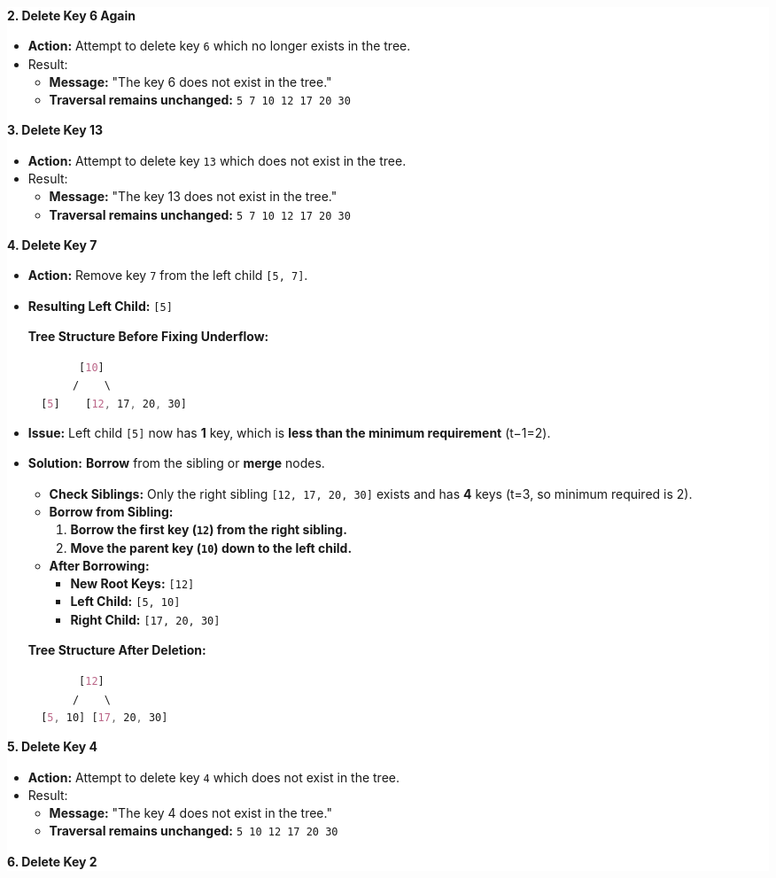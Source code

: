 **2. Delete Key 6 Again**

- **Action:** Attempt to delete key `6` which no longer exists in the tree.
- Result:
  - **Message:** "The key 6 does not exist in the tree."
  - **Traversal remains unchanged:** `5 7 10 12 17 20 30`

**3. Delete Key 13**

- **Action:** Attempt to delete key `13` which does not exist in the tree.
- Result:
  - **Message:** "The key 13 does not exist in the tree."
  - **Traversal remains unchanged:** `5 7 10 12 17 20 30`

**4. Delete Key 7**

- **Action:** Remove key `7` from the left child `[5, 7]`.

- **Resulting Left Child:** `[5]`

  **Tree Structure Before Fixing Underflow:**

  ```css
          [10]
         /    \
    [5]    [12, 17, 20, 30]
  ```

- **Issue:** Left child `[5]` now has **1** key, which is **less than the minimum requirement** (t−1=2).

- **Solution:** **Borrow** from the sibling or **merge** nodes.

  - **Check Siblings:** Only the right sibling `[12, 17, 20, 30]` exists and has **4** keys (t=3, so minimum required is 2).
  - **Borrow from Sibling:**
    1. **Borrow the first key (`12`) from the right sibling.**
    2. **Move the parent key (`10`) down to the left child.**
  - **After Borrowing:**
    - **New Root Keys:** `[12]`
    - **Left Child:** `[5, 10]`
    - **Right Child:** `[17, 20, 30]`

  **Tree Structure After Deletion:**

  ```css
          [12]
         /    \
    [5, 10] [17, 20, 30]
  ```

**5. Delete Key 4**

- **Action:** Attempt to delete key `4` which does not exist in the tree.
- Result:
  - **Message:** "The key 4 does not exist in the tree."
  - **Traversal remains unchanged:** `5 10 12 17 20 30`

**6. Delete Key 2**
